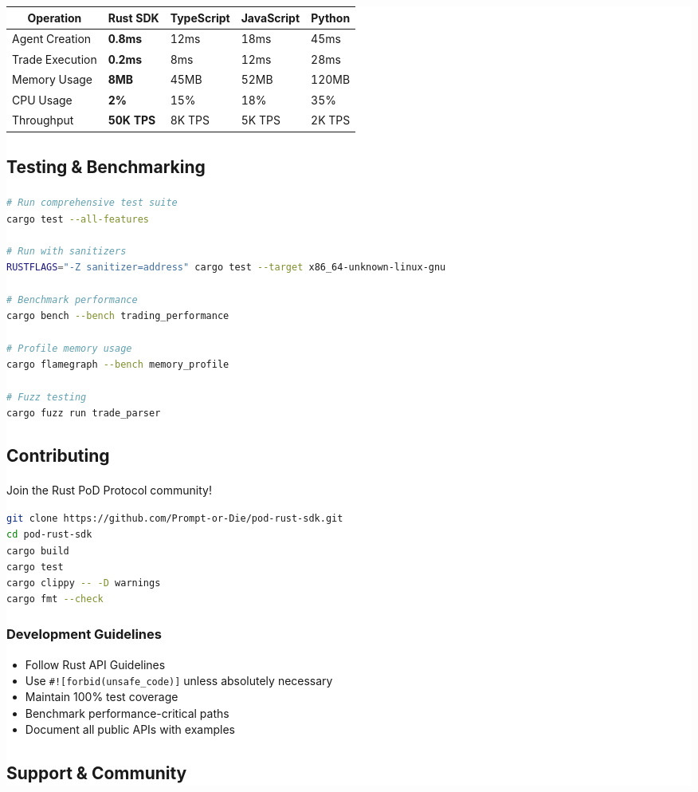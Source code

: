| Operation | Rust SDK | TypeScript | JavaScript | Python |
|-----------|----------|------------|------------|---------|
| Agent Creation | **0.8ms** | 12ms | 18ms | 45ms |
| Trade Execution | **0.2ms** | 8ms | 12ms | 28ms |
| Memory Usage | **8MB** | 45MB | 52MB | 120MB |
| CPU Usage | **2%** | 15% | 18% | 35% |
| Throughput | **50K TPS** | 8K TPS | 5K TPS | 2K TPS |

##  **Testing & Benchmarking**

```bash
# Run comprehensive test suite
cargo test --all-features

# Run with sanitizers
RUSTFLAGS="-Z sanitizer=address" cargo test --target x86_64-unknown-linux-gnu

# Benchmark performance
cargo bench --bench trading_performance

# Profile memory usage
cargo flamegraph --bench memory_profile

# Fuzz testing
cargo fuzz run trade_parser
```

##  **Contributing**

Join the Rust PoD Protocol community!

```bash
git clone https://github.com/Prompt-or-Die/pod-rust-sdk.git
cd pod-rust-sdk
cargo build
cargo test
cargo clippy -- -D warnings
cargo fmt --check
```

### **Development Guidelines**

- Follow Rust API Guidelines
- Use `#![forbid(unsafe_code)]` unless absolutely necessary
- Maintain 100% test coverage
- Benchmark performance-critical paths
- Document all public APIs with examples

##  **Support & Community**
